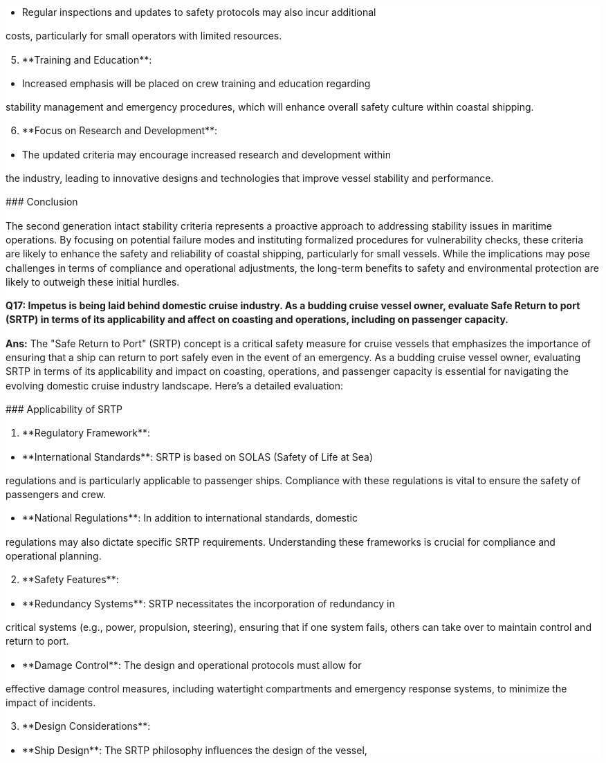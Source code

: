 - Regular inspections and updates to safety protocols may also incur additional 

costs, particularly for small operators with limited resources. 

5. \*\*Training and Education\*\*: 
- Increased emphasis will be placed on crew training and education regarding 

stability management and emergency procedures, which will enhance overall safety culture within coastal shipping. 

6. \*\*Focus on Research and Development\*\*: 
- The updated criteria may encourage increased research and development within 

the industry, leading to innovative designs and technologies that improve vessel stability and performance. 

\### Conclusion 

The second generation intact stability criteria represents a proactive approach to addressing stability issues in maritime operations. By focusing on potential failure modes and instituting formalized procedures for vulnerability checks, these criteria are likely to enhance the safety and reliability of coastal shipping, particularly for small vessels. While the implications may pose challenges in terms of compliance and operational adjustments, the long-term benefits to safety and environmental protection are likely to outweigh these initial hurdles. 

**Q17: Impetus is being laid behind domestic cruise industry. As a budding cruise vessel owner, evaluate Safe Return to port (SRTP) in terms of its applicability and affect on coasting and operations, including on passenger capacity.**  

**Ans:** The "Safe Return to Port" (SRTP) concept is a critical safety measure for cruise vessels that emphasizes the importance of ensuring that a ship can return to port safely even in the event of an emergency. As a budding cruise vessel owner, evaluating SRTP in terms of its applicability and impact on coasting, operations, and passenger capacity is essential for navigating the evolving domestic cruise industry landscape. Here’s a detailed evaluation: 

\### Applicability of SRTP 

1. \*\*Regulatory Framework\*\*: 
- \*\*International Standards\*\*: SRTP is based on SOLAS (Safety of Life at Sea) 

regulations and is particularly applicable to passenger ships. Compliance with these regulations is vital to ensure the safety of passengers and crew. 

- \*\*National Regulations\*\*: In addition to international standards, domestic 

regulations may also dictate specific SRTP requirements. Understanding these frameworks is crucial for compliance and operational planning. 

2. \*\*Safety Features\*\*: 
- \*\*Redundancy Systems\*\*: SRTP necessitates the incorporation of redundancy in 

critical systems (e.g., power, propulsion, steering), ensuring that if one system fails, others can take over to maintain control and return to port. 

- \*\*Damage Control\*\*: The design and operational protocols must allow for 

effective damage control measures, including watertight compartments and emergency response systems, to minimize the impact of incidents. 

3. \*\*Design Considerations\*\*: 
- \*\*Ship Design\*\*: The SRTP philosophy influences the design of the vessel, 
